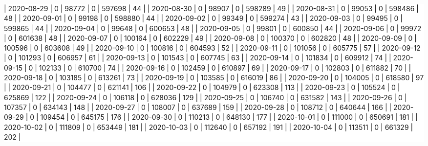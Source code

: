 | 2020-08-29 | 0 | 98772 | 0 | 597698 | 44 |
| 2020-08-30 | 0 | 98907 | 0 | 598289 | 49 |
| 2020-08-31 | 0 | 99053 | 0 | 598486 | 48 |
| 2020-09-01 | 0 | 99198 | 0 | 598880 | 44 |
| 2020-09-02 | 0 | 99349 | 0 | 599274 | 43 |
| 2020-09-03 | 0 | 99495 | 0 | 599865 | 44 |
| 2020-09-04 | 0 | 99648 | 0 | 600653 | 48 |
| 2020-09-05 | 0 | 99801 | 0 | 600850 | 44 |
| 2020-09-06 | 0 | 99972 | 0 | 601638 | 48 |
| 2020-09-07 | 0 | 100164 | 0 | 602229 | 49 |
| 2020-09-08 | 0 | 100370 | 0 | 602820 | 48 |
| 2020-09-09 | 0 | 100596 | 0 | 603608 | 49 |
| 2020-09-10 | 0 | 100816 | 0 | 604593 | 52 |
| 2020-09-11 | 0 | 101056 | 0 | 605775 | 57 |
| 2020-09-12 | 0 | 101293 | 0 | 606957 | 61 |
| 2020-09-13 | 0 | 101543 | 0 | 607745 | 63 |
| 2020-09-14 | 0 | 101834 | 0 | 609912 | 74 |
| 2020-09-15 | 0 | 102133 | 0 | 610700 | 74 |
| 2020-09-16 | 0 | 102459 | 0 | 610897 | 69 |
| 2020-09-17 | 0 | 102803 | 0 | 611882 | 70 |
| 2020-09-18 | 0 | 103185 | 0 | 613261 | 73 |
| 2020-09-19 | 0 | 103585 | 0 | 616019 | 86 |
| 2020-09-20 | 0 | 104005 | 0 | 618580 | 97 |
| 2020-09-21 | 0 | 104477 | 0 | 621141 | 106 |
| 2020-09-22 | 0 | 104979 | 0 | 623308 | 113 |
| 2020-09-23 | 0 | 105524 | 0 | 625869 | 122 |
| 2020-09-24 | 0 | 106118 | 0 | 628036 | 129 |
| 2020-09-25 | 0 | 106740 | 0 | 631582 | 143 |
| 2020-09-26 | 0 | 107357 | 0 | 634143 | 148 |
| 2020-09-27 | 0 | 108007 | 0 | 637689 | 159 |
| 2020-09-28 | 0 | 108712 | 0 | 640644 | 166 |
| 2020-09-29 | 0 | 109454 | 0 | 645175 | 176 |
| 2020-09-30 | 0 | 110213 | 0 | 648130 | 177 |
| 2020-10-01 | 0 | 111000 | 0 | 650691 | 181 |
| 2020-10-02 | 0 | 111809 | 0 | 653449 | 181 |
| 2020-10-03 | 0 | 112640 | 0 | 657192 | 191 |
| 2020-10-04 | 0 | 113511 | 0 | 661329 | 202 |